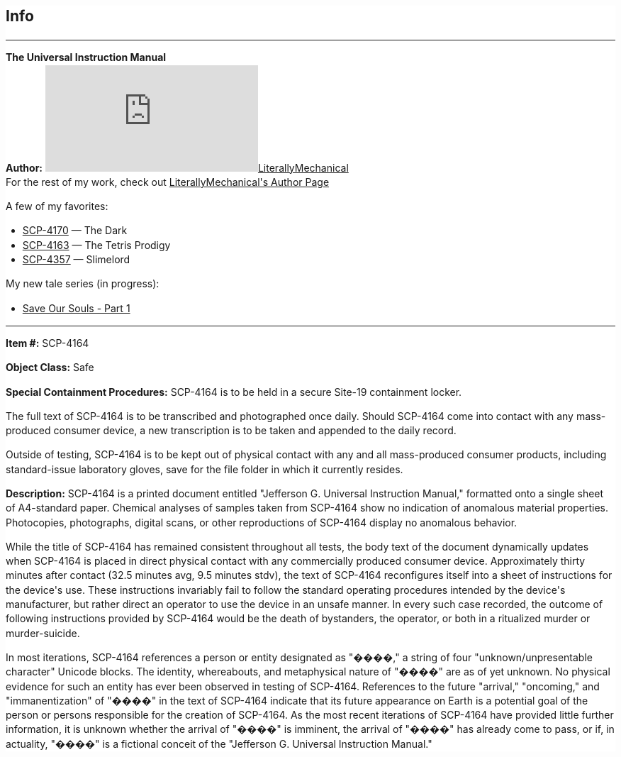 Info
----

* * *

**The Universal Instruction Manual**  
**Author:** [![LiterallyMechanical](http://www.wikidot.com/avatar.php?userid=2829014&amp;size=small&amp;timestamp=1599870287)](http://www.wikidot.com/user:info/literallymechanical)[LiterallyMechanical](http://www.wikidot.com/user:info/literallymechanical)  
For the rest of my work, check out [LiterallyMechanical's Author Page](/literallymechanical-s-author-page)

A few of my favorites:

*   [SCP-4170](/scp-4170) — The Dark
*   [SCP-4163](/scp-4163) — The Tetris Prodigy
*   [SCP-4357](/scp-4357) — Slimelord

My new tale series (in progress):

*   [Save Our Souls - Part 1](/save-our-souls)

* * *

**Item #:** SCP-4164

**Object Class:** Safe

**Special Containment Procedures:** SCP-4164 is to be held in a secure Site-19 containment locker.

The full text of SCP-4164 is to be transcribed and photographed once daily. Should SCP-4164 come into contact with any mass-produced consumer device, a new transcription is to be taken and appended to the daily record.

Outside of testing, SCP-4164 is to be kept out of physical contact with any and all mass-produced consumer products, including standard-issue laboratory gloves, save for the file folder in which it currently resides.

**Description:** SCP-4164 is a printed document entitled "Jefferson G. Universal Instruction Manual," formatted onto a single sheet of A4-standard paper. Chemical analyses of samples taken from SCP-4164 show no indication of anomalous material properties. Photocopies, photographs, digital scans, or other reproductions of SCP-4164 display no anomalous behavior.

While the title of SCP-4164 has remained consistent throughout all tests, the body text of the document dynamically updates when SCP-4164 is placed in direct physical contact with any commercially produced consumer device. Approximately thirty minutes after contact (32.5 minutes avg, 9.5 minutes stdv), the text of SCP-4164 reconfigures itself into a sheet of instructions for the device's use. These instructions invariably fail to follow the standard operating procedures intended by the device's manufacturer, but rather direct an operator to use the device in an unsafe manner. In every such case recorded, the outcome of following instructions provided by SCP-4164 would be the death of bystanders, the operator, or both in a ritualized murder or murder-suicide.

In most iterations, SCP-4164 references a person or entity designated as "����," a string of four "unknown/unpresentable character" Unicode blocks. The identity, whereabouts, and metaphysical nature of "����" are as of yet unknown. No physical evidence for such an entity has ever been observed in testing of SCP-4164. References to the future "arrival," "oncoming," and "immanentization" of "����" in the text of SCP-4164 indicate that its future appearance on Earth is a potential goal of the person or persons responsible for the creation of SCP-4164. As the most recent iterations of SCP-4164 have provided little further information, it is unknown whether the arrival of "����" is imminent, the arrival of "����" has already come to pass, or if, in actuality, "����" is a fictional conceit of the "Jefferson G. Universal Instruction Manual."
